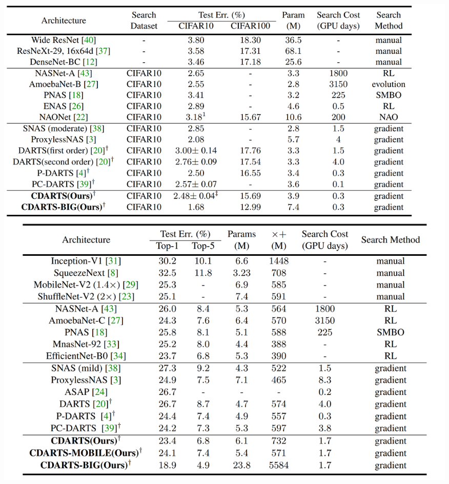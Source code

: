   <img src="images/results1.png" width="800px" />
  
</div>

<div align="center">
  <img src="images/results2.png" width="800px" />
  